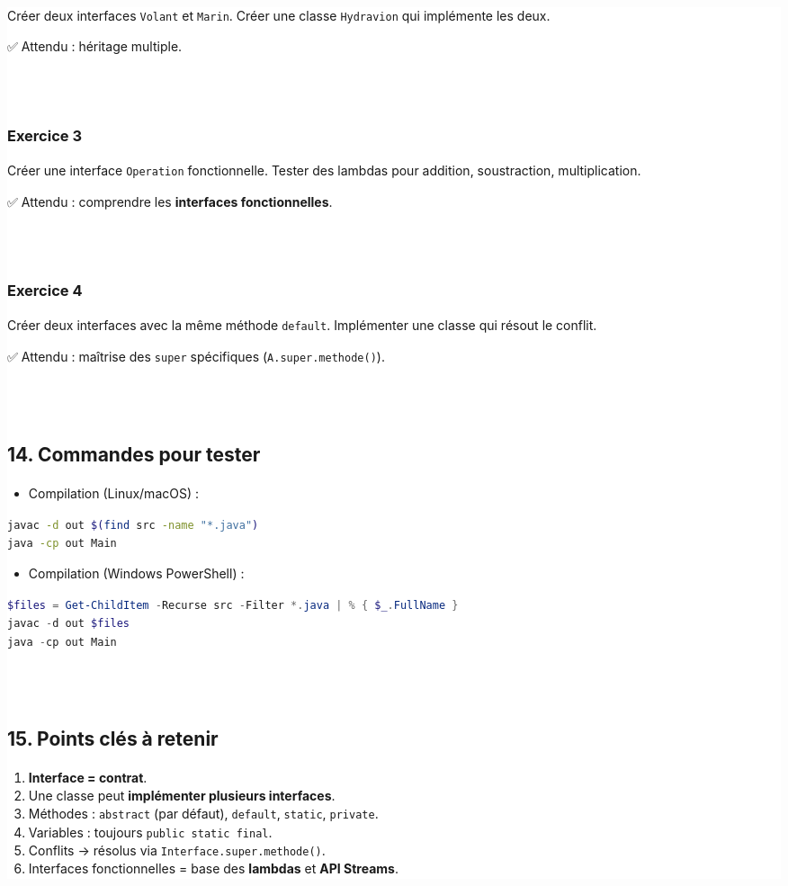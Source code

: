 Créer deux interfaces `Volant` et `Marin`. Créer une classe `Hydravion` qui implémente les deux.

✅ Attendu : héritage multiple.

<br/>
<br/>

### Exercice 3

Créer une interface `Operation` fonctionnelle. Tester des lambdas pour addition, soustraction, multiplication.

✅ Attendu : comprendre les **interfaces fonctionnelles**.

<br/>
<br/>

### Exercice 4

Créer deux interfaces avec la même méthode `default`. Implémenter une classe qui résout le conflit.

✅ Attendu : maîtrise des `super` spécifiques (`A.super.methode()`).

<br/>
<br/>

## 14. Commandes pour tester

* Compilation (Linux/macOS) :

```bash
javac -d out $(find src -name "*.java")
java -cp out Main
```

* Compilation (Windows PowerShell) :

```powershell
$files = Get-ChildItem -Recurse src -Filter *.java | % { $_.FullName }
javac -d out $files
java -cp out Main
```

<br/>
<br/>

## 15. Points clés à retenir

1. **Interface = contrat**.
2. Une classe peut **implémenter plusieurs interfaces**.
3. Méthodes : `abstract` (par défaut), `default`, `static`, `private`.
4. Variables : toujours `public static final`.
5. Conflits → résolus via `Interface.super.methode()`.
6. Interfaces fonctionnelles = base des **lambdas** et **API Streams**.



